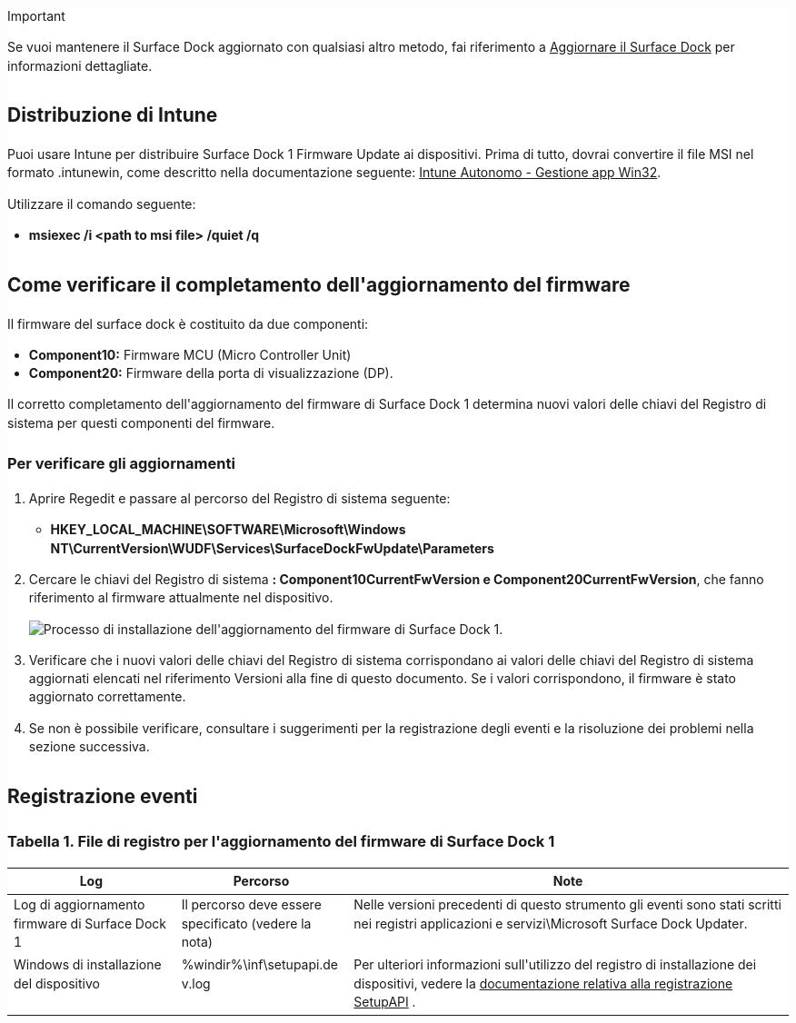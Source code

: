 > [!IMPORTANT]
> Se vuoi mantenere il Surface Dock aggiornato con qualsiasi altro metodo, fai riferimento a [Aggiornare il Surface Dock](https://support.microsoft.com/help/4023478/surface-update-your-surface-dock) per informazioni dettagliate.

## <a name="intune-deployment"></a>Distribuzione di Intune

Puoi usare Intune per distribuire Surface Dock 1 Firmware Update ai dispositivi. Prima di tutto, dovrai convertire il file MSI nel formato .intunewin, come descritto nella documentazione seguente: [Intune Autonomo - Gestione app Win32](/intune/apps/apps-win32-app-management).

Utilizzare il comando seguente:

- **msiexec /i \<path to msi file\> /quiet /q**

## <a name="how-to-verify-completion-of-the-firmware-update"></a>Come verificare il completamento dell'aggiornamento del firmware

Il firmware del surface dock è costituito da due componenti:

- **Component10:** Firmware MCU (Micro Controller Unit)
- **Component20:** Firmware della porta di visualizzazione (DP).

Il corretto completamento dell'aggiornamento del firmware di Surface Dock 1 determina nuovi valori delle chiavi del Registro di sistema per questi componenti del firmware.

### <a name="to-verify-updates"></a>Per verificare gli aggiornamenti

1. Aprire Regedit e passare al percorso del Registro di sistema seguente:

    - **HKEY_LOCAL_MACHINE\SOFTWARE\Microsoft\Windows NT\CurrentVersion\WUDF\Services\SurfaceDockFwUpdate\Parameters**

2. Cercare le chiavi del Registro di sistema **: Component10CurrentFwVersion e Component20CurrentFwVersion**, che fanno riferimento al firmware attualmente nel dispositivo.

   ![Processo di installazione dell'aggiornamento del firmware di Surface Dock 1.](images/regeditDock.png)

3. Verificare che i nuovi valori delle chiavi del Registro di sistema corrispondano ai valori delle chiavi del Registro di sistema aggiornati elencati nel riferimento Versioni alla fine di questo documento. Se i valori corrispondono, il firmware è stato aggiornato correttamente.

4. Se non è possibile verificare, consultare i suggerimenti per la registrazione degli eventi e la risoluzione dei problemi nella sezione successiva.

## <a name="event-logging"></a>Registrazione eventi

### <a name="table-1-log-files-for-surface-dock-1-firmware-update"></a>Tabella 1. File di registro per l'aggiornamento del firmware di Surface Dock 1

| Log                              | Percorso                               | Note                                                                                                                                                                                                         |
| -------------------------------- | --------------------------------------- | ------------------------------------------------------------------------------------------------------------------------------------------------------------------------------------------------------------- |
| Log di aggiornamento firmware di Surface Dock 1 | Il percorso deve essere specificato (vedere la nota) | Nelle versioni precedenti di questo strumento gli eventi sono stati scritti nei registri applicazioni e servizi\Microsoft Surface Dock Updater.                                                                                                  |
| Windows di installazione del dispositivo       | %windir%\inf\setupapi.dev.log           | Per ulteriori informazioni sull'utilizzo del registro di installazione dei dispositivi, vedere la [documentazione relativa alla registrazione SetupAPI](/windows-hardware/drivers/install/setupapi-logging--windows-vista-and-later-) . |
